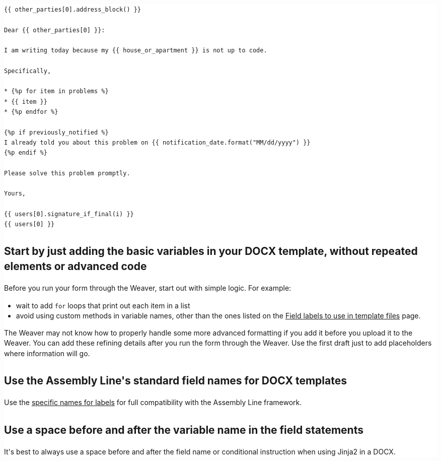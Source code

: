 ```jinja2
{{ other_parties[0].address_block() }}

Dear {{ other_parties[0] }}:

I am writing today because my {{ house_or_apartment }} is not up to code.

Specifically,

* {%p for item in problems %}
* {{ item }}
* {%p endfor %}

{%p if previously_notified %}
I already told you about this problem on {{ notification_date.format("MM/dd/yyyy") }}
{%p endif %}

Please solve this problem promptly.

Yours,

{{ users[0].signature_if_final(i) }}
{{ users[0] }}
```

### 

## Start by just adding the basic variables in your DOCX template, without repeated elements or advanced code

Before you run your form through the Weaver, start out with simple logic.
For example:

* wait to add `for` loops that print out each item in a list
* avoid using custom methods in variable names, other than the ones listed on
  the [Field labels to use in template files](doc_vars_reference.md) page.

The Weaver may not know how to properly handle some more advanced formatting if 
you add it before you upload it to the Weaver. You can add these refining details 
after you run the form through the Weaver. Use the first draft just to add placeholders 
where information will go. 


## Use the Assembly Line's standard field names for DOCX templates

Use the [specific names for labels](doc_vars_reference.md) for full
compatibility with the Assembly Line framework.

## Use a space before and after the variable name in the field statements

It's best to always use a space before and after the field name or conditional
instruction when using Jinja2 in a DOCX.
